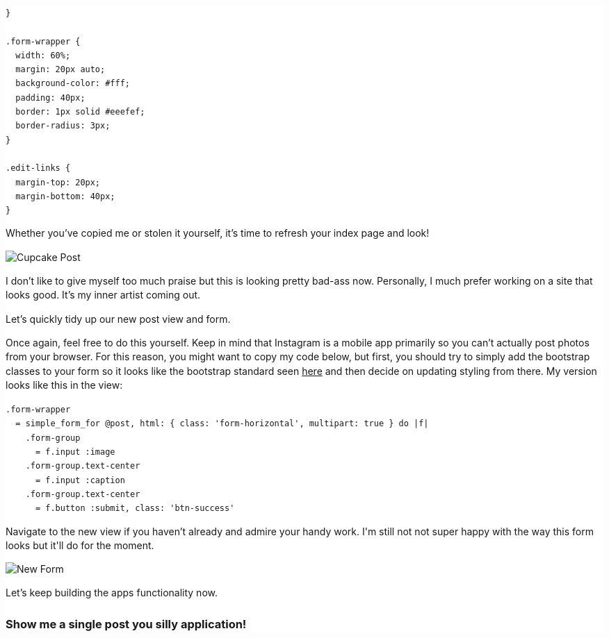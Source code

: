```language-css
}

.form-wrapper {
  width: 60%;
  margin: 20px auto;
  background-color: #fff;
  padding: 40px;
  border: 1px solid #eeefef;
  border-radius: 3px;
}

.edit-links {
  margin-top: 20px;
  margin-bottom: 40px;
}

```
Whether you’ve copied me or stolen it yourself, it’s time to refresh your index page and look!

 ![Cupcake Post](https://raw.githubusercontent.com/benwalks/Lets-Build-Instagram-Free-Book/master/Chapter%20One/Cupcake%20Post.png)

I don’t like to give myself too much praise but this is looking pretty bad-ass now.  Personally, I much prefer working on a site that looks good.  It’s my inner artist coming out.

Let’s quickly tidy up our new post view and form.

Once again, feel free to do this yourself.  Keep in mind that Instagram is a mobile app primarily so you can’t actually post photos from your browser.  For this reason, you might want to copy my code below, but first, you should try to simply add the bootstrap classes to your form so it looks like the bootstrap standard seen [here](http://getbootstrap.com/css/#forms) and then decide on updating styling from there.  My version looks like this in the view:

```language-ruby
.form-wrapper
  = simple_form_for @post, html: { class: 'form-horizontal', multipart: true } do |f|
    .form-group
      = f.input :image
    .form-group.text-center
      = f.input :caption
    .form-group.text-center
      = f.button :submit, class: 'btn-success'
```

Navigate to the new view if you haven’t already and admire your handy work.  I'm still not not super happy with the way this form looks but it'll do for the moment.

 ![New Form](https://raw.githubusercontent.com/benwalks/Lets-Build-Instagram-Free-Book/master/Chapter%20One/New%20Form.png)

Let’s keep building the apps functionality now.



### Show me a single post you silly application!

